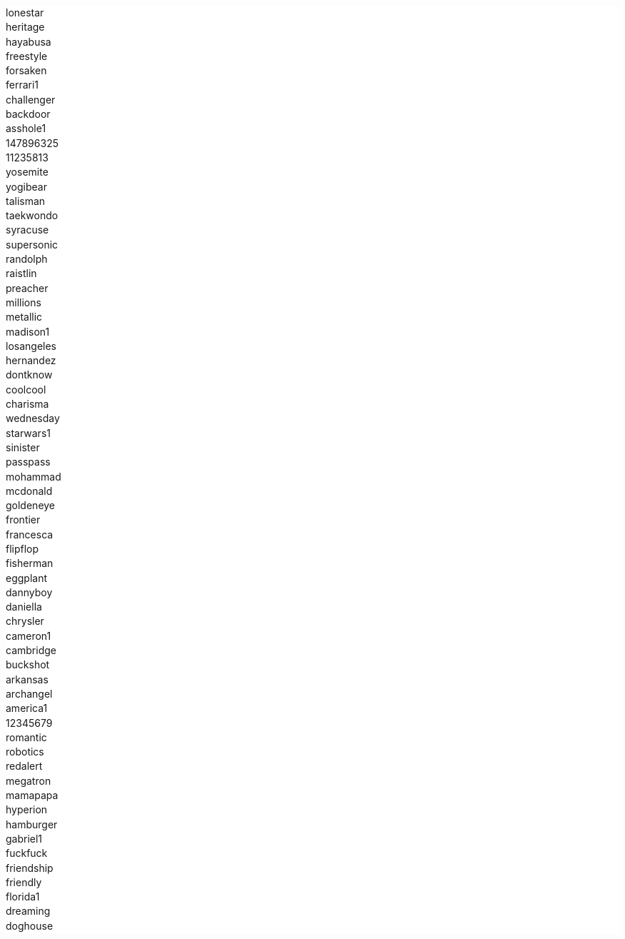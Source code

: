 lonestar<br>
heritage<br>
hayabusa<br>
freestyle<br>
forsaken<br>
ferrari1<br>
challenger<br>
backdoor<br>
asshole1<br>
147896325<br>
11235813<br>
yosemite<br>
yogibear<br>
talisman<br>
taekwondo<br>
syracuse<br>
supersonic<br>
randolph<br>
raistlin<br>
preacher<br>
millions<br>
metallic<br>
madison1<br>
losangeles<br>
hernandez<br>
dontknow<br>
coolcool<br>
charisma<br>
wednesday<br>
starwars1<br>
sinister<br>
passpass<br>
mohammad<br>
mcdonald<br>
goldeneye<br>
frontier<br>
francesca<br>
flipflop<br>
fisherman<br>
eggplant<br>
dannyboy<br>
daniella<br>
chrysler<br>
cameron1<br>
cambridge<br>
buckshot<br>
arkansas<br>
archangel<br>
america1<br>
12345679<br>
romantic<br>
robotics<br>
redalert<br>
megatron<br>
mamapapa<br>
hyperion<br>
hamburger<br>
gabriel1<br>
fuckfuck<br>
friendship<br>
friendly<br>
florida1<br>
dreaming<br>
doghouse<br>